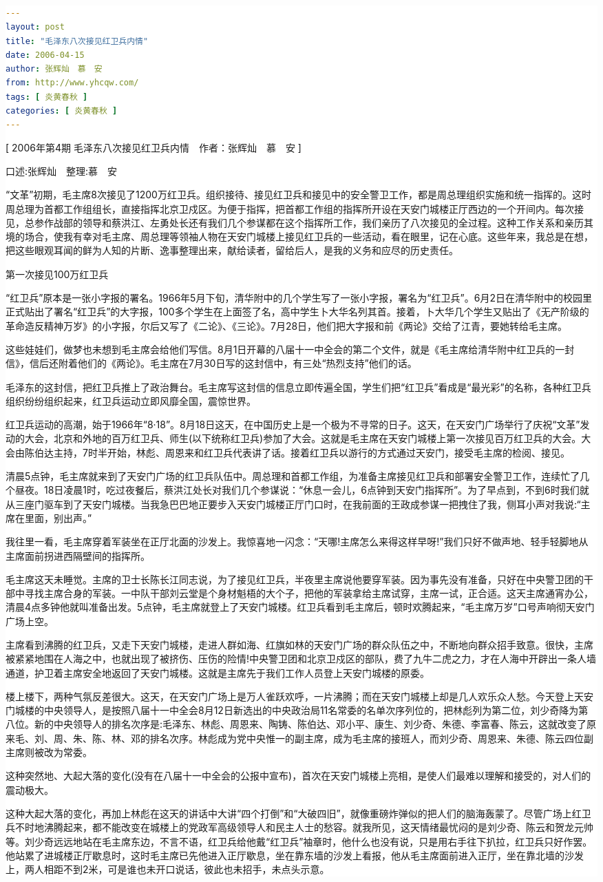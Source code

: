 ```yaml
---
layout: post
title: "毛泽东八次接见红卫兵内情"
date: 2006-04-15
author: 张辉灿　慕　安
from: http://www.yhcqw.com/
tags: [ 炎黄春秋 ]
categories: [ 炎黄春秋 ]
---
```



[ 2006年第4期 毛泽东八次接见红卫兵内情　作者：张辉灿　慕　安 ]

口述:张辉灿　整理:慕　安


“文革”初期，毛主席8次接见了1200万红卫兵。组织接待、接见红卫兵和接见中的安全警卫工作，都是周总理组织实施和统一指挥的。这时周总理为首都工作组组长，直接指挥北京卫戍区。为便于指挥，把首都工作组的指挥所开设在天安门城楼正厅西边的一个开间内。每次接见，总参作战部的领导和蔡洪江、左勇处长还有我们几个参谋都在这个指挥所工作，我们亲历了八次接见的全过程。这种工作关系和亲历其境的场合，使我有幸对毛主席、周总理等领袖人物在天安门城楼上接见红卫兵的一些活动，看在眼里，记在心底。这些年来，我总是在想，把这些眼观耳闻的鲜为人知的片断、逸事整理出来，献给读者，留给后人，是我的义务和应尽的历史责任。

第一次接见100万红卫兵


“红卫兵”原本是一张小字报的署名。1966年5月下旬，清华附中的几个学生写了一张小字报，署名为“红卫兵”。6月2日在清华附中的校园里正式贴出了署名“红卫兵”的大字报，100多个学生在上面签了名，高中学生卜大华名列其首。接着，卜大华几个学生又贴出了《无产阶级的革命造反精神万岁》的小字报，尔后又写了《二论》、《三论》。7月28日，他们把大字报和前《两论》交给了江青，要她转给毛主席。


这些娃娃们，做梦也未想到毛主席会给他们写信。8月1日开幕的八届十一中全会的第二个文件，就是《毛主席给清华附中红卫兵的一封信》，信后还附着他们的《两论》。毛主席在7月30日写的这封信中，有三处“热烈支持”他们的话。


毛泽东的这封信，把红卫兵推上了政治舞台。毛主席写这封信的信息立即传遍全国，学生们把“红卫兵”看成是“最光彩”的名称，各种红卫兵组织纷纷组织起来，红卫兵运动立即风靡全国，震惊世界。


红卫兵运动的高潮，始于1966年“8·18”。8月18日这天，在中国历史上是一个极为不寻常的日子。这天，在天安门广场举行了庆祝“文革”发动的大会，北京和外地的百万红卫兵、师生(以下统称红卫兵)参加了大会。这就是毛主席在天安门城楼上第一次接见百万红卫兵的大会。大会由陈伯达主持，7时半开始，林彪、周恩来和红卫兵代表讲了话。接着红卫兵以游行的方式通过天安门，接受毛主席的检阅、接见。


清晨5点钟，毛主席就来到了天安门广场的红卫兵队伍中。周总理和首都工作组，为准备主席接见红卫兵和部署安全警卫工作，连续忙了几个昼夜。18日凌晨1时，吃过夜餐后，蔡洪江处长对我们几个参谋说：“休息一会儿，6点钟到天安门指挥所”。为了早点到，不到6时我们就从三座门驱车到了天安门城楼。当我急巴巴地正要步入天安门城楼正厅门口时，在我前面的王政成参谋一把拽住了我，侧耳小声对我说:“主席在里面，别出声。”

我往里一看，毛主席穿着军装坐在正厅北面的沙发上。我惊喜地一闪念：“天哪!主席怎么来得这样早呀!”我们只好不做声地、轻手轻脚地从主席面前拐进西隔壁间的指挥所。


毛主席这天未睡觉。主席的卫士长陈长江同志说，为了接见红卫兵，半夜里主席说他要穿军装。因为事先没有准备，只好在中央警卫团的干部中寻找主席合身的军装。一中队干部刘云堂是个身材魁梧的大个子，把他的军装拿给主席试穿，主席一试，正合适。这天主席通宵办公，清晨4点多钟他就叫准备出发。5点钟，毛主席就登上了天安门城楼。红卫兵看到毛主席后，顿时欢腾起来，“毛主席万岁”口号声响彻天安门广场上空。


主席看到沸腾的红卫兵，又走下天安门城楼，走进人群如海、红旗如林的天安门广场的群众队伍之中，不断地向群众招手致意。很快，主席被紧紧地围在人海之中，也就出现了被挤伤、压伤的险情!中央警卫团和北京卫戍区的部队，费了九牛二虎之力，才在人海中开辟出一条人墙通道，护卫着主席安全地返回了天安门城楼。这就是主席先于我们工作人员登上天安门城楼的原委。


楼上楼下，两种气氛反差很大。这天，在天安门广场上是万人雀跃欢呼，一片沸腾；而在天安门城楼上却是几人欢乐众人愁。今天登上天安门城楼的中央领导人，是按照八届十一中全会8月12日新选出的中央政治局11名常委的名单次序列位的，把林彪列为第二位，刘少奇降为第八位。新的中央领导人的排名次序是:毛泽东、林彪、周恩来、陶铸、陈伯达、邓小平、康生、刘少奇、朱德、李富春、陈云，这就改变了原来毛、刘、周、朱、陈、林、邓的排名次序。林彪成为党中央惟一的副主席，成为毛主席的接班人，而刘少奇、周恩来、朱德、陈云四位副主席则被改为常委。

这种突然地、大起大落的变化(没有在八届十一中全会的公报中宣布)，首次在天安门城楼上亮相，是使人们最难以理解和接受的，对人们的震动极大。


这种大起大落的变化，再加上林彪在这天的讲话中大讲“四个打倒”和“大破四旧”，就像重磅炸弹似的把人们的脑海轰蒙了。尽管广场上红卫兵不时地沸腾起来，都不能改变在城楼上的党政军高级领导人和民主人士的愁容。就我所见，这天情绪最忧闷的是刘少奇、陈云和贺龙元帅等。刘少奇远远地站在毛主席东边，不言不语，红卫兵给他戴“红卫兵”袖章时，他什么也没有说，只是用右手往下扒拉，红卫兵只好作罢。他站累了进城楼正厅歇息时，这时毛主席已先他进入正厅歇息，坐在靠东墙的沙发上看报，他从毛主席面前进入正厅，坐在靠北墙的沙发上，两人相距不到2米，可是谁也未开口说话，彼此也未招手，未点头示意。
